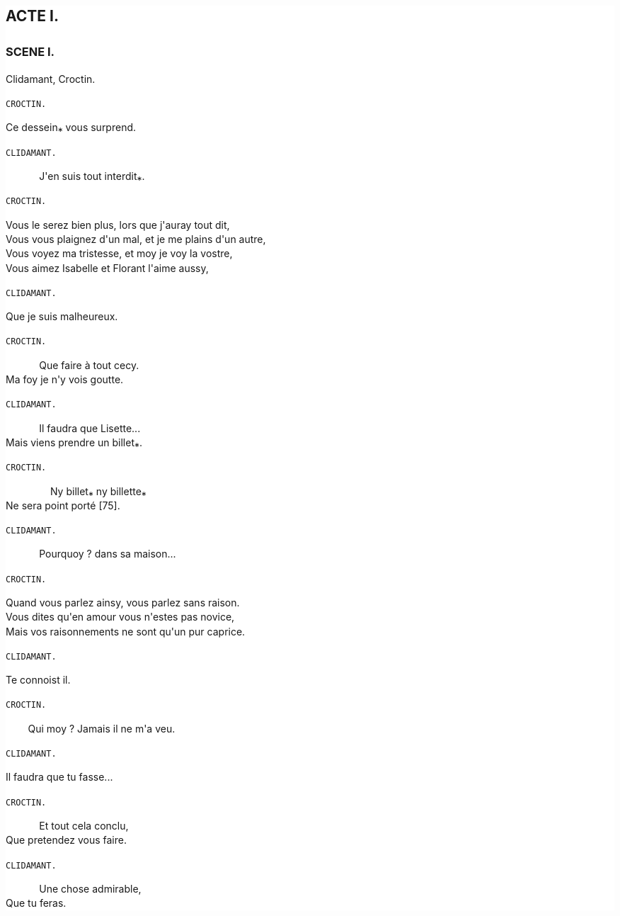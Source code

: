 

## ACTE I.


### SCENE I.
Clidamant, Croctin.


    CROCTIN.
Ce dessein⁎ vous surprend.                              

    CLIDAMANT.
            J'en suis tout interdit⁎.  

    CROCTIN.
Vous le serez bien plus, lors que j'auray tout dit,  
Vous vous plaignez d'un mal, et je me plains d'un autre,  
Vous voyez ma tristesse, et moy je voy la vostre,  
Vous aimez Isabelle et Florant l'aime aussy,  

    CLIDAMANT.
Que je suis malheureux.  

    CROCTIN.
            Que faire à tout cecy.  
Ma foy je n'y vois goutte.  

    CLIDAMANT.
            Il faudra que Lisette...  
Mais viens prendre un billet⁎.  

    CROCTIN.
                Ny billet⁎ ny billette⁎  
Ne sera point porté [75].  

    CLIDAMANT.
            Pourquoy ? dans sa maison...  

    CROCTIN.    
Quand vous parlez ainsy, vous parlez sans raison.  
Vous dites qu'en amour vous n'estes pas novice,  
Mais vos raisonnements ne sont qu'un pur caprice.  

    CLIDAMANT.
Te connoist il.  

    CROCTIN.
        Qui moy ? Jamais il ne m'a veu.  

    CLIDAMANT.
Il faudra que tu fasse...  

    CROCTIN.
            Et tout cela conclu,  
Que pretendez vous faire.  

    CLIDAMANT.
            Une chose admirable,  
Que tu feras.  
